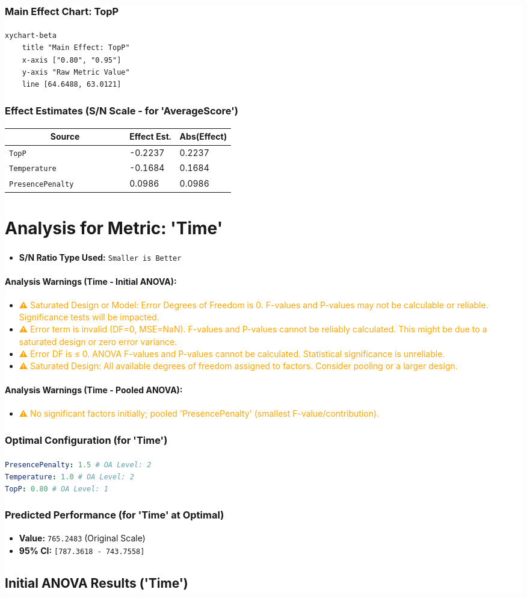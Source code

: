 
### Main Effect Chart: TopP

```mermaid
xychart-beta
    title "Main Effect: TopP"
    x-axis ["0.80", "0.95"]
    y-axis "Raw Metric Value"
    line [64.6488, 63.0121]
```


### Effect Estimates (S/N Scale - for 'AverageScore')
| Source                     | Effect Est. | Abs(Effect) |
|----------------------------|-------------|-------------|
| `TopP                      ` |     -0.2237 |      0.2237 |
| `Temperature               ` |     -0.1684 |      0.1684 |
| `PresencePenalty           ` |      0.0986 |      0.0986 |

# Analysis for Metric: 'Time'
*   **S/N Ratio Type Used:** `Smaller is Better`

#### Analysis Warnings (Time - Initial ANOVA):
*   <span style='color:orange;'>⚠ Saturated Design or Model: Error Degrees of Freedom is 0. F-values and P-values may not be calculable or reliable. Significance tests will be impacted.</span>
*   <span style='color:orange;'>⚠ Error term is invalid (DF=0, MSE=NaN). F-values and P-values cannot be reliably calculated. This might be due to a saturated design or zero error variance.</span>
*   <span style='color:orange;'>⚠ Error DF is ≤ 0. ANOVA F-values and P-values cannot be calculated. Statistical significance is unreliable.</span>
*   <span style='color:orange;'>⚠ Saturated Design: All available degrees of freedom assigned to factors. Consider pooling or a larger design.</span>

#### Analysis Warnings (Time - Pooled ANOVA):
*   <span style='color:orange;'>⚠ No significant factors initially; pooled 'PresencePenalty' (smallest F-value/contribution).</span>

### Optimal Configuration (for 'Time')
```yaml
PresencePenalty: 1.5 # OA Level: 2
Temperature: 1.0 # OA Level: 2
TopP: 0.80 # OA Level: 1
```

### Predicted Performance (for 'Time' at Optimal)
*   **Value:** `765.2483` (Original Scale)
*   **95% CI:** `[787.3618 - 743.7558]`

## Initial ANOVA Results ('Time')
